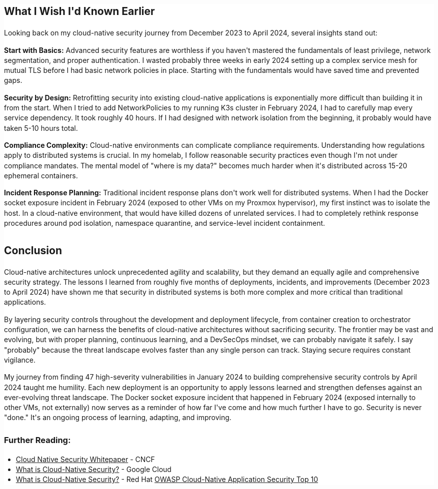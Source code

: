 ## What I Wish I'd Known Earlier

Looking back on my cloud-native security journey from December 2023 to April 2024, several insights stand out:

**Start with Basics:** Advanced security features are worthless if you haven't mastered the fundamentals of least privilege, network segmentation, and proper authentication. I wasted probably three weeks in early 2024 setting up a complex service mesh for mutual TLS before I had basic network policies in place. Starting with the fundamentals would have saved time and prevented gaps.

**Security by Design:** Retrofitting security into existing cloud-native applications is exponentially more difficult than building it in from the start. When I tried to add NetworkPolicies to my running K3s cluster in February 2024, I had to carefully map every service dependency. It took roughly 40 hours. If I had designed with network isolation from the beginning, it probably would have taken 5-10 hours total.

**Compliance Complexity:** Cloud-native environments can complicate compliance requirements. Understanding how regulations apply to distributed systems is crucial. In my homelab, I follow reasonable security practices even though I'm not under compliance mandates. The mental model of "where is my data?" becomes much harder when it's distributed across 15-20 ephemeral containers.

**Incident Response Planning:** Traditional incident response plans don't work well for distributed systems. When I had the Docker socket exposure incident in February 2024 (exposed to other VMs on my Proxmox hypervisor), my first instinct was to isolate the host. In a cloud-native environment, that would have killed dozens of unrelated services. I had to completely rethink response procedures around pod isolation, namespace quarantine, and service-level incident containment.

## Conclusion

Cloud-native architectures unlock unprecedented agility and scalability, but they demand an equally agile and comprehensive security strategy. The lessons I learned from roughly five months of deployments, incidents, and improvements (December 2023 to April 2024) have shown me that security in distributed systems is both more complex and more critical than traditional applications.

By layering security controls throughout the development and deployment lifecycle, from container creation to orchestrator configuration, we can harness the benefits of cloud-native architectures without sacrificing security. The frontier may be vast and evolving, but with proper planning, continuous learning, and a DevSecOps mindset, we can probably navigate it safely. I say "probably" because the threat landscape evolves faster than any single person can track. Staying secure requires constant vigilance.

My journey from finding 47 high-severity vulnerabilities in January 2024 to building comprehensive security controls by April 2024 taught me humility. Each new deployment is an opportunity to apply lessons learned and strengthen defenses against an ever-evolving threat landscape. The Docker socket exposure incident that happened in February 2024 (exposed internally to other VMs, not externally) now serves as a reminder of how far I've come and how much further I have to go. Security is never "done." It's an ongoing process of learning, adapting, and improving.

### Further Reading:

- [Cloud Native Security Whitepaper](https://www.cncf.io/reports/cloud-native-security-whitepaper/) - CNCF
- [What is Cloud-Native Security?](https://cloud.google.com/learn/what-is-cloud-native-security) - Google Cloud
- [What is Cloud-Native Security?](https://www.redhat.com/en/topics/cloud-native-apps/what-is-cloud-native-security) - Red Hat
[OWASP Cloud-Native Application Security Top 10](https://owasp.org/www-project-cloud-native-application-security-top-10/)
